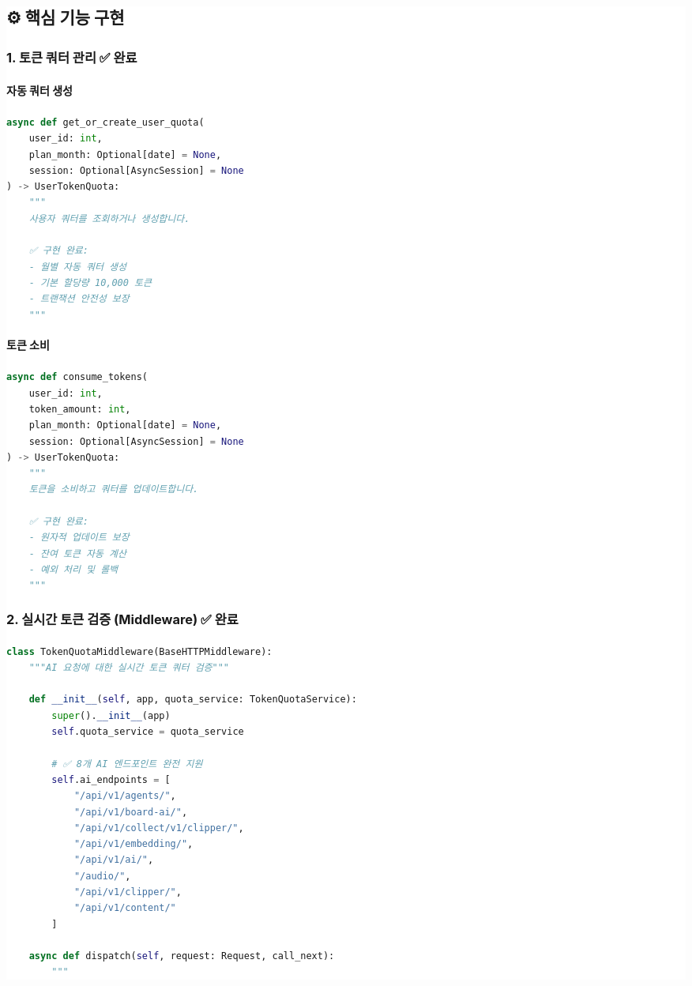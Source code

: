 
## ⚙️ 핵심 기능 구현

### 1. 토큰 쿼터 관리 ✅ 완료

#### 자동 쿼터 생성
```python
async def get_or_create_user_quota(
    user_id: int, 
    plan_month: Optional[date] = None,
    session: Optional[AsyncSession] = None
) -> UserTokenQuota:
    """
    사용자 쿼터를 조회하거나 생성합니다.
    
    ✅ 구현 완료:
    - 월별 자동 쿼터 생성
    - 기본 할당량 10,000 토큰
    - 트랜잭션 안전성 보장
    """
```

#### 토큰 소비
```python
async def consume_tokens(
    user_id: int, 
    token_amount: int,
    plan_month: Optional[date] = None,
    session: Optional[AsyncSession] = None
) -> UserTokenQuota:
    """
    토큰을 소비하고 쿼터를 업데이트합니다.
    
    ✅ 구현 완료:
    - 원자적 업데이트 보장
    - 잔여 토큰 자동 계산
    - 예외 처리 및 롤백
    """
```

### 2. 실시간 토큰 검증 (Middleware) ✅ 완료

```python
class TokenQuotaMiddleware(BaseHTTPMiddleware):
    """AI 요청에 대한 실시간 토큰 쿼터 검증"""
    
    def __init__(self, app, quota_service: TokenQuotaService):
        super().__init__(app)
        self.quota_service = quota_service
        
        # ✅ 8개 AI 엔드포인트 완전 지원
        self.ai_endpoints = [
            "/api/v1/agents/",
            "/api/v1/board-ai/",
            "/api/v1/collect/v1/clipper/",
            "/api/v1/embedding/",
            "/api/v1/ai/",
            "/audio/",
            "/api/v1/clipper/",
            "/api/v1/content/"
        ]
    
    async def dispatch(self, request: Request, call_next):
        """
```